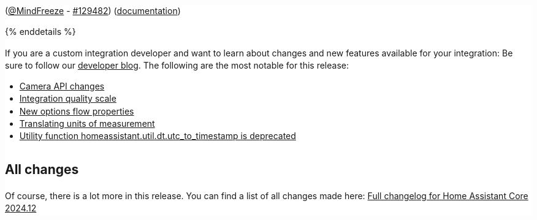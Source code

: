 ([@MindFreeze] - [#129482]) ([documentation](/integrations/zwave_js))

[@MindFreeze]: https://github.com/MindFreeze
[#129482]: https://github.com/home-assistant/core/pull/129482

{% enddetails %}

If you are a custom integration developer and want to learn about changes and
new features available for your integration: Be sure to follow our
[developer blog][devblog]. The following are the most notable for this release:

- [Camera API changes](https://developers.home-assistant.io/blog/2024/11/26/camera-deprecations)
- [Integration quality scale](https://developers.home-assistant.io/blog/2024/11/20/integration-quality-scale)
- [New options flow properties](https://developers.home-assistant.io/blog/2024/11/12/options-flow/)
- [Translating units of measurement](https://developers.home-assistant.io/blog/2024/11/21/unit-of-measurement-translations)
- [Utility function homeassistant.util.dt.utc_to_timestamp is deprecated](https://developers.home-assistant.io/blog/2024/11/28/dt-util-utc-to-timestamp-deprecation/)

[devblog]: https://developers.home-assistant.io/blog/

## All changes

Of course, there is a lot more in this release. You can find a list of
all changes made here: [Full changelog for Home Assistant Core 2024.12](/changelogs/core-2024.12)


[drag-and-drop dashboards]: /blog/2024/11/06/release-202411/#sections-dashboard-no-longer-experimental
[on our WTH forums]: https://community.home-assistant.io/c/month-of-what-the-heck/61
[organization capabilities]: /blog/2024/04/03/release-20244/#three-new-ways-to-organize
[the #1 open source project on GitHub]: /blog/2024/11/18/event-wrapup-github-universe-24/#we-are-number-1
[the live stream on 19 December]: https://youtube.com/live/ZgoaoTpIhm8
[the Open Home Foundation]: https://www.openhomefoundation.org/
[the WTH announcement blog]: /blog/2024/11/30/the-month-of-what-the-heck/
[@karwosts]: https://github.com/karwosts
[@marcinbauer85]: https://github.com/marcinbauer85
[join the live stream]: https://www.youtube.com/watch?v=ZgoaoTpIhm8
[we started our journey]: /blog/2022/12/20/year-of-voice/
[Exactly 6 months ago]: /blog/2024/06/05/release-20246/
[LLMs]: https://en.wikipedia.org/wiki/Language_model
[intents repository]: https://github.com/home-assistant/intents?tab=readme-ov-file
[each integration documentation page]: /integrations/homewizard
[Integration Quality Scale page]: /docs/quality_scale/
[extensively documented every rule and requirement for each tier in our developer documentation]: https://developers.home-assistant.io/docs/core/integration-quality-scale/#integration-quality-scale-rules 
[@dunnmj]: https://github.com/dunnmj
[@gjohansson-ST]: https://github.com/gjohansson-ST
[@jozefKruszynski]: https://github.com/jozefKruszynski
[@nasWebio]: https://github.com/nasWebio
[@zweckj]: https://github.com/zweckj
[Acaia coffee scales]: https://acaia.co/
[Acaia]: /integrations/acaia
[Music Assistant]: /integrations/music_assistant
[NASweb]: /integrations/nasweb
[Nord Pool]: /integrations/nordpool
[Sky Remote]: /integrations/sky_remote
[Sky]: https://www.sky.com/
[@sdb9696]: https://github.com/sdb9696
[@EuleMitKeule]: https://github.com/EuleMitKeule
[@fwestenberg]: https://github.com/fwestenberg
[@RaHehl]: https://github.com/RaHehl
[@ryenitcher]: https://github.com/ryenitcher
[@rytilahti]: https://github.com/rytilahti
[@starKillerOG]: https://github.com/starKillerOG
[@tr4nt0r]: https://github.com/tr4nt0r
[@YogevBokobza]: https://github.com/YogevBokobza
[eQ-3 Bluetooth Smart integration]: /integrations/eq3btsmart
[Habitica integration]: /integrations/habitica
[Reolink integration]: /integrations/reolink
[Stookwijzer integration]: /integrations/stookwijzer
[Switcher integration]: /integrations/switcher_kis
[TP-Link integration]: /integrations/tplink
[UniFi Protect integration]: /integrations/unifiprotect
[@jpbede]: https://github.com/jpbede
[@jschlyter]: https://githubc.com/jschlyter
[@karwosts]: https://github.com/karwosts
[@mikey0000]: htttps://github.com/mikey0000
[@piitaya]: https://github.com/piitaya
[@tr4nt0r]: https://github.com/tr4nt0r
[@zweckj]: https://github.com/zweckj
[Jellyfin]: /integrations/jellyfin
[Lyrion Music Server]: /integrations/squeezebox
[Mastodon]: /integrations/mastodon
[Mealie]: /integrations/mealie
[NextDNS]: /integrations/nextdns
[Pi-hole]: /integrations/pi_hole
[QBitTorrent]: /integrations/qbittorrent
[Transmission]: /integrations/transmission
[#131876]: https://github.com/home-assistant/core/pull/131876
[#132195]: https://github.com/home-assistant/core/pull/132195
[#132299]: https://github.com/home-assistant/core/pull/132299
[#132339]: https://github.com/home-assistant/core/pull/132339
[#132352]: https://github.com/home-assistant/core/pull/132352
[#132364]: https://github.com/home-assistant/core/pull/132364
[#132411]: https://github.com/home-assistant/core/pull/132411
[#132432]: https://github.com/home-assistant/core/pull/132432
[#132441]: https://github.com/home-assistant/core/pull/132441
[#132447]: https://github.com/home-assistant/core/pull/132447
[#132449]: https://github.com/home-assistant/core/pull/132449
[#132456]: https://github.com/home-assistant/core/pull/132456
[#132457]: https://github.com/home-assistant/core/pull/132457
[#132467]: https://github.com/home-assistant/core/pull/132467
[#132470]: https://github.com/home-assistant/core/pull/132470
[#132472]: https://github.com/home-assistant/core/pull/132472
[#132474]: https://github.com/home-assistant/core/pull/132474
[#132475]: https://github.com/home-assistant/core/pull/132475
[#132494]: https://github.com/home-assistant/core/pull/132494
[#132498]: https://github.com/home-assistant/core/pull/132498
[@Balake]: https://github.com/Balake
[@Bre77]: https://github.com/Bre77
[@albertogeniola]: https://github.com/albertogeniola
[@allenporter]: https://github.com/allenporter
[@bdraco]: https://github.com/bdraco
[@bramkragten]: https://github.com/bramkragten
[@dgomes]: https://github.com/dgomes
[@edenhaus]: https://github.com/edenhaus
[@epenet]: https://github.com/epenet
[@frenck]: https://github.com/frenck
[@gjohansson-ST]: https://github.com/gjohansson-ST
[@gwww]: https://github.com/gwww
[@ludeeus]: https://github.com/ludeeus
[@robinostlund]: https://github.com/robinostlund
[@sdb9696]: https://github.com/sdb9696
[@bieniu]: https://github.com/bieniu
[#131275]: https://github.com/home-assistant/core/pull/131275
[@edenhaus]: https://github.com/edenhaus
[#131525]: https://github.com/home-assistant/core/pull/131525
[@gjohansson-ST]: https://github.com/gjohansson-ST
[#131427]: https://github.com/home-assistant/core/pull/131427
[@karwosts]: https://github.com/karwosts
[#126271]: https://github.com/home-assistant/core/pull/126271
[@tsvi]: https://github.com/tsvi
[#130456]: https://github.com/home-assistant/core/pull/130456
 [@bouwew]: https://github.com/bouwew
 [#131659]: https://github.com/home-assistant/core/pull/131659
[@jbouwh]: https://github.com/jbouwh
[#130310]: https://github.com/home-assistant/core/pull/130310
[@joostlek]: https://github.com/joostlek
[#131754]: https://github.com/home-assistant/core/pull/131754
[#131758]: https://github.com/home-assistant/core/pull/131758
[@gjohansson-ST]: https://github.com/gjohansson-ST
[#129353]: https://github.com/home-assistant/core/pull/129353
[@frenck]: https://github.com/frenck
[#131567]: https://github.com/home-assistant/core/pull/131567
[@gjohansson-ST]: https://github.com/gjohansson-ST
[#130135]: https://github.com/home-assistant/core/pull/130135